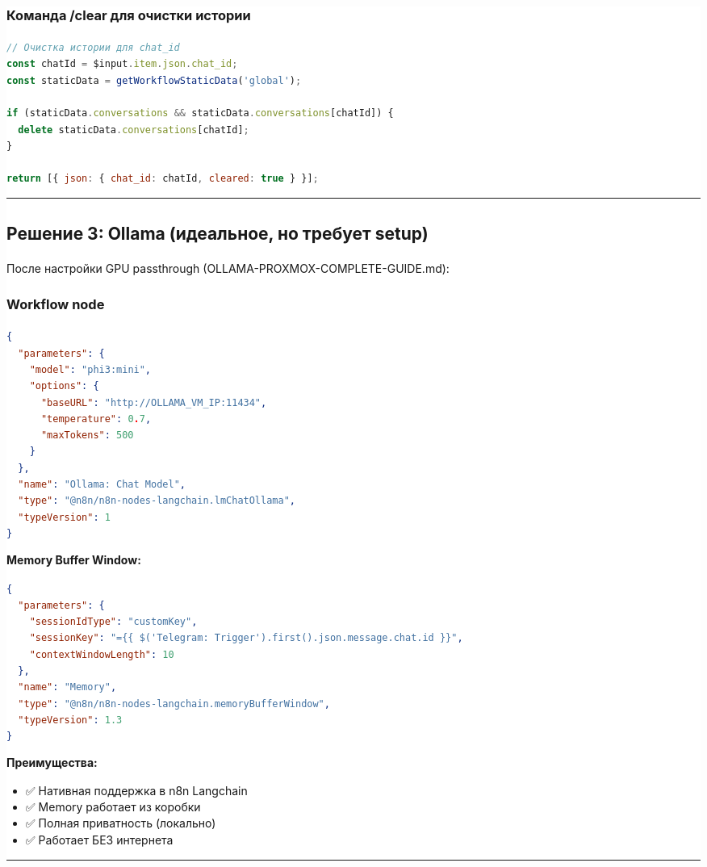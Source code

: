 ### Команда /clear для очистки истории

```javascript
// Очистка истории для chat_id
const chatId = $input.item.json.chat_id;
const staticData = getWorkflowStaticData('global');

if (staticData.conversations && staticData.conversations[chatId]) {
  delete staticData.conversations[chatId];
}

return [{ json: { chat_id: chatId, cleared: true } }];
```

---

## Решение 3: Ollama (идеальное, но требует setup)

После настройки GPU passthrough (OLLAMA-PROXMOX-COMPLETE-GUIDE.md):

### Workflow node

```json
{
  "parameters": {
    "model": "phi3:mini",
    "options": {
      "baseURL": "http://OLLAMA_VM_IP:11434",
      "temperature": 0.7,
      "maxTokens": 500
    }
  },
  "name": "Ollama: Chat Model",
  "type": "@n8n/n8n-nodes-langchain.lmChatOllama",
  "typeVersion": 1
}
```

**Memory Buffer Window:**

```json
{
  "parameters": {
    "sessionIdType": "customKey",
    "sessionKey": "={{ $('Telegram: Trigger').first().json.message.chat.id }}",
    "contextWindowLength": 10
  },
  "name": "Memory",
  "type": "@n8n/n8n-nodes-langchain.memoryBufferWindow",
  "typeVersion": 1.3
}
```

**Преимущества:**
- ✅ Нативная поддержка в n8n Langchain
- ✅ Memory работает из коробки
- ✅ Полная приватность (локально)
- ✅ Работает БЕЗ интернета

---